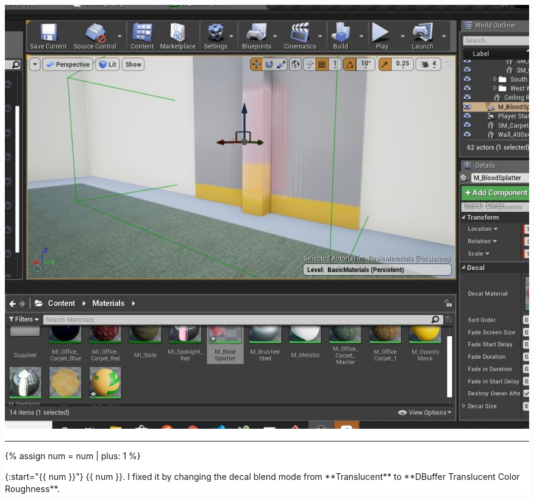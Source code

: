 <img src="images/BrokenDecal.jpg"  class= "img-fluid"  alt="Create new sprite with button">  
</div>
</div>

_____ 

{% assign num = num | plus: 1 %}
<div class = "row">
<div class="col-12 col-lg-4 col align-self-center">
<div markdown = "1">
{:start="{{ num }}"}
{{ num }}. I fixed it by changing the decal blend mode from **Translucent** to **DBuffer Translucent Color Roughness**.  
</div>
</div>
<div class="col-12 col-lg-8">